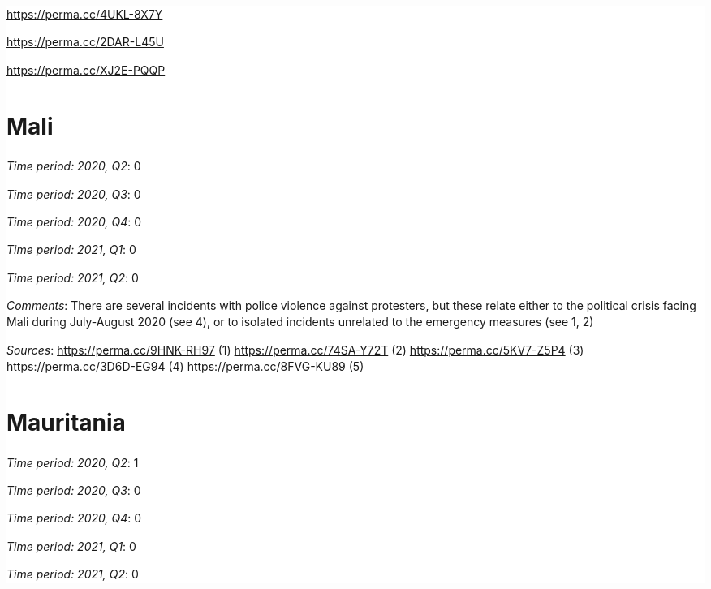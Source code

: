 
https://perma.cc/4UKL-8X7Y


https://perma.cc/2DAR-L45U


https://perma.cc/XJ2E-PQQP



# Mali 
*Time period: 2020, Q2*: 0

 
*Time period: 2020, Q3*: 0

 
*Time period: 2020, Q4*: 0

 
*Time period: 2021, Q1*: 0

 
*Time period: 2021, Q2*: 0

 

*Comments*:
 There are several incidents with police violence against protesters, but these relate either to the political crisis facing Mali during July-August 2020 (see 4), or to isolated incidents unrelated to the emergency measures (see 1, 2) 

*Sources*:
 https://perma.cc/9HNK-RH97
(1)
https://perma.cc/74SA-Y72T
(2)
https://perma.cc/5KV7-Z5P4
(3)
https://perma.cc/3D6D-EG94
(4)
https://perma.cc/8FVG-KU89
(5)



# Mauritania 
*Time period: 2020, Q2*: 1

 
*Time period: 2020, Q3*: 0

 
*Time period: 2020, Q4*: 0

 
*Time period: 2021, Q1*: 0

 
*Time period: 2021, Q2*: 0
